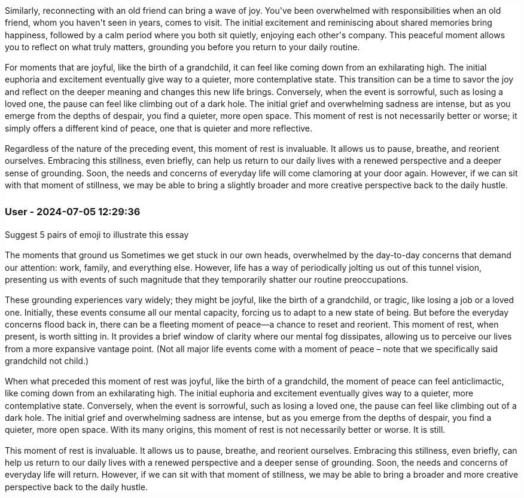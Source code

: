 Similarly, reconnecting with an old friend can bring a wave of joy. You've been overwhelmed with responsibilities when an old friend, whom you haven't seen in years, comes to visit. The initial excitement and reminiscing about shared memories bring happiness, followed by a calm period where you both sit quietly, enjoying each other's company. This peaceful moment allows you to reflect on what truly matters, grounding you before you return to your daily routine.

For moments that are joyful, like the birth of a grandchild, it can feel like coming down from an exhilarating high. The initial euphoria and excitement eventually give way to a quieter, more contemplative state. This transition can be a time to savor the joy and reflect on the deeper meaning and changes this new life brings. Conversely, when the event is sorrowful, such as losing a loved one, the pause can feel like climbing out of a dark hole. The initial grief and overwhelming sadness are intense, but as you emerge from the depths of despair, you find a quieter, more open space. This moment of rest is not necessarily better or worse; it simply offers a different kind of peace, one that is quieter and more reflective.

Regardless of the nature of the preceding event, this moment of rest is invaluable. It allows us to pause, breathe, and reorient ourselves. Embracing this stillness, even briefly, can help us return to our daily lives with a renewed perspective and a deeper sense of grounding. Soon, the needs and concerns of everyday life will come clamoring at your door again. However, if we can sit with that moment of stillness, we may be able to bring a slightly broader and more creative perspective back to the daily hustle.

### User - 2024-07-05 12:29:36

Suggest 5 pairs of emoji to illustrate this essay

The moments that ground us
Sometimes we get stuck in our own heads, overwhelmed by the day-to-day concerns that demand our attention: work, family, and everything else. However, life has a way of periodically jolting us out of this tunnel vision, presenting us with events of such magnitude that they temporarily shatter our routine preoccupations. 

These grounding experiences vary widely; they might be joyful, like the birth of a grandchild, or tragic, like losing a job or a loved one. Initially, these events consume all our mental capacity, forcing us to adapt to a new state of being. But before the everyday concerns flood back in, there can be a fleeting moment of peace—a chance to reset and reorient. This moment of rest, when present, is worth sitting in. It provides a brief window of clarity where our mental fog dissipates, allowing us to perceive our lives from a more expansive vantage point. (Not all major life events come with a moment of peace – note that we specifically said grandchild not child.) 

When what preceded this moment of rest was joyful, like the birth of a grandchild, the moment of peace can feel anticlimactic, like coming down from an exhilarating high. The initial euphoria and excitement eventually gives way to a quieter, more contemplative state. Conversely, when the event is sorrowful, such as losing a loved one, the pause can feel like climbing out of a dark hole. The initial grief and overwhelming sadness are intense, but as you emerge from the depths of despair, you find a quieter, more open space. With its many origins, this moment of rest is not necessarily better or worse. It is still. 

This moment of rest is invaluable. It allows us to pause, breathe, and reorient ourselves. Embracing this stillness, even briefly, can help us return to our daily lives with a renewed perspective and a deeper sense of grounding. Soon, the needs and concerns of everyday life will return. However, if we can sit with that moment of stillness, we may be able to bring a broader and more creative perspective back to the daily hustle.
